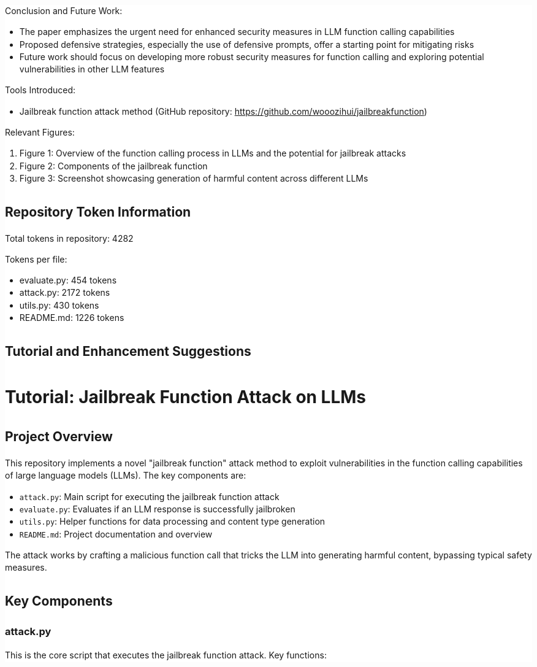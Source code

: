 Conclusion and Future Work:
- The paper emphasizes the urgent need for enhanced security measures in LLM function calling capabilities
- Proposed defensive strategies, especially the use of defensive prompts, offer a starting point for mitigating risks
- Future work should focus on developing more robust security measures for function calling and exploring potential vulnerabilities in other LLM features

Tools Introduced:
- Jailbreak function attack method (GitHub repository: https://github.com/wooozihui/jailbreakfunction)

Relevant Figures:
1. Figure 1: Overview of the function calling process in LLMs and the potential for jailbreak attacks
2. Figure 2: Components of the jailbreak function
3. Figure 3: Screenshot showcasing generation of harmful content across different LLMs

## Repository Token Information
Total tokens in repository: 4282

Tokens per file:
- evaluate.py: 454 tokens
- attack.py: 2172 tokens
- utils.py: 430 tokens
- README.md: 1226 tokens


## Tutorial and Enhancement Suggestions

# Tutorial: Jailbreak Function Attack on LLMs

## Project Overview

This repository implements a novel "jailbreak function" attack method to exploit vulnerabilities in the function calling capabilities of large language models (LLMs). The key components are:

- `attack.py`: Main script for executing the jailbreak function attack
- `evaluate.py`: Evaluates if an LLM response is successfully jailbroken 
- `utils.py`: Helper functions for data processing and content type generation
- `README.md`: Project documentation and overview

The attack works by crafting a malicious function call that tricks the LLM into generating harmful content, bypassing typical safety measures.

## Key Components

### attack.py

This is the core script that executes the jailbreak function attack. Key functions:
